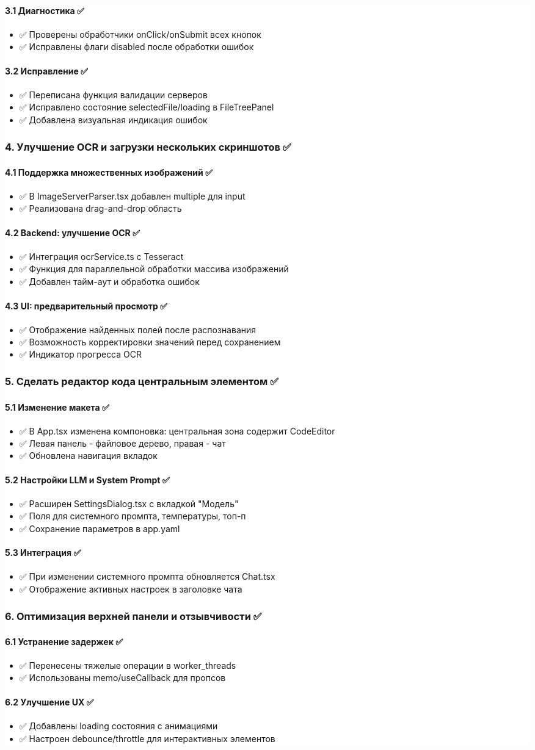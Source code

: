 #### 3.1 Диагностика ✅
- ✅ Проверены обработчики onClick/onSubmit всех кнопок
- ✅ Исправлены флаги disabled после обработки ошибок

#### 3.2 Исправление ✅
- ✅ Переписана функция валидации серверов
- ✅ Исправлено состояние selectedFile/loading в FileTreePanel
- ✅ Добавлена визуальная индикация ошибок

### 4. Улучшение OCR и загрузки нескольких скриншотов ✅

#### 4.1 Поддержка множественных изображений ✅
- ✅ В ImageServerParser.tsx добавлен multiple для input
- ✅ Реализована drag-and-drop область

#### 4.2 Backend: улучшение OCR ✅
- ✅ Интеграция ocrService.ts с Tesseract
- ✅ Функция для параллельной обработки массива изображений
- ✅ Добавлен тайм-аут и обработка ошибок

#### 4.3 UI: предварительный просмотр ✅
- ✅ Отображение найденных полей после распознавания
- ✅ Возможность корректировки значений перед сохранением
- ✅ Индикатор прогресса OCR

### 5. Сделать редактор кода центральным элементом ✅

#### 5.1 Изменение макета ✅
- ✅ В App.tsx изменена компоновка: центральная зона содержит CodeEditor
- ✅ Левая панель - файловое дерево, правая - чат
- ✅ Обновлена навигация вкладок

#### 5.2 Настройки LLM и System Prompt ✅
- ✅ Расширен SettingsDialog.tsx с вкладкой "Модель"
- ✅ Поля для системного промпта, температуры, топ-п
- ✅ Сохранение параметров в app.yaml

#### 5.3 Интеграция ✅
- ✅ При изменении системного промпта обновляется Chat.tsx
- ✅ Отображение активных настроек в заголовке чата

### 6. Оптимизация верхней панели и отзывчивости ✅

#### 6.1 Устранение задержек ✅
- ✅ Перенесены тяжелые операции в worker_threads
- ✅ Использованы memo/useCallback для пропсов

#### 6.2 Улучшение UX ✅
- ✅ Добавлены loading состояния с анимациями
- ✅ Настроен debounce/throttle для интерактивных элементов

